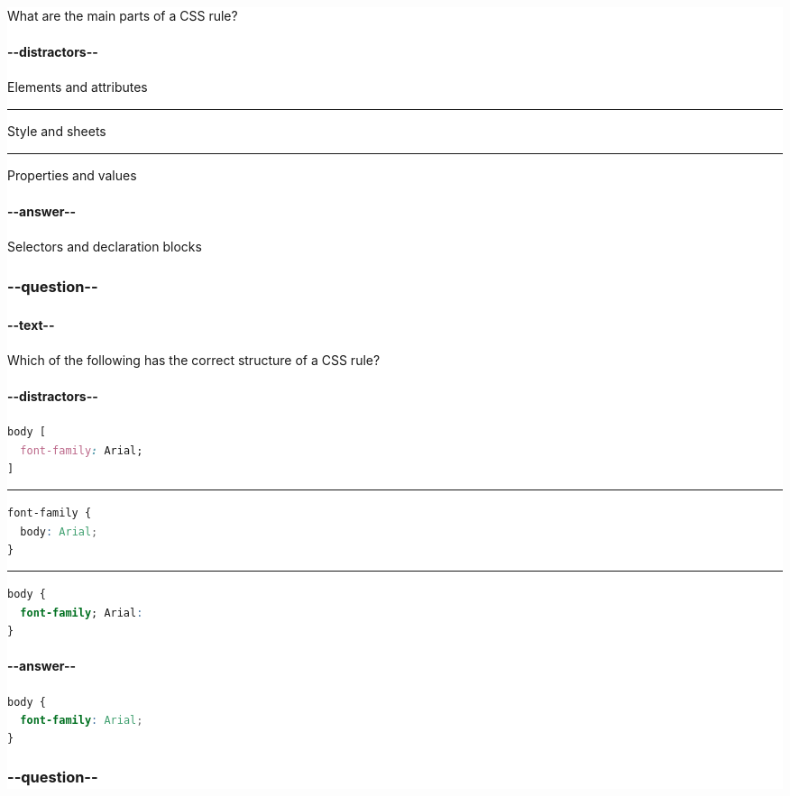 What are the main parts of a CSS rule?

#### --distractors--

Elements and attributes

---

Style and sheets

---

Properties and values

#### --answer--

Selectors and declaration blocks

### --question--

#### --text--

Which of the following has the correct structure of a CSS rule?

#### --distractors--

```css
body [
  font-family: Arial;
]
```

---

```css
font-family {
  body: Arial;
}
```

---

```css
body {
  font-family; Arial:
}
```

#### --answer--

```css
body {
  font-family: Arial;
}
```

### --question--

